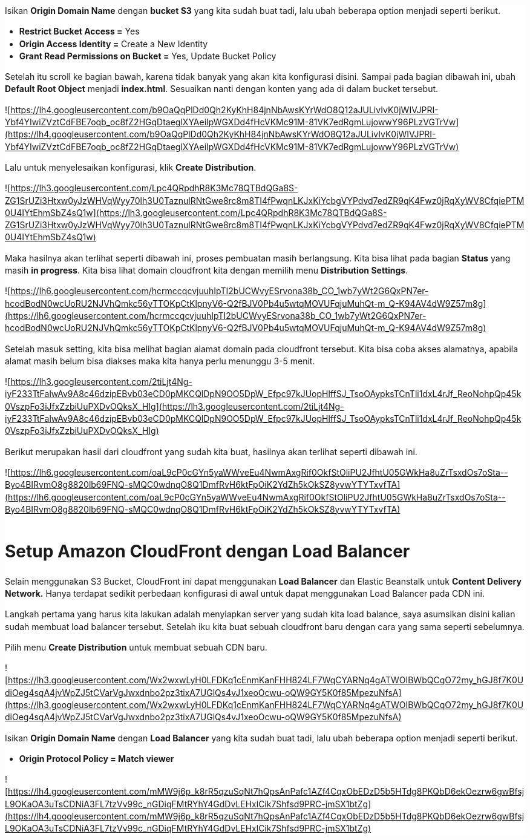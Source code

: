 Isikan **Origin Domain Name** dengan **bucket S3** yang kita sudah buat tadi, lalu ubah beberapa option menjadi seperti berikut.

- **Restrict Bucket Access =** Yes
- **Origin Access Identity =** Create a New Identity
- **Grant Read Permissions on Bucket =** Yes, Update Bucket Policy

Setelah itu scroll ke bagian bawah, karena tidak banyak yang akan kita konfigurasi disini. Sampai pada bagian dibawah ini, ubah **Default Root Object** menjadi **index.html**. Sesuaikan nanti dengan konten yang ada di dalam bucket tersebut.

![https://lh4.googleusercontent.com/b9OaQqPlDd0Qh2KyKhH84jnNbAwsKYrWdO8Q12aJULivIvK0jWIVJPRI-Ybf4YIwiZVztCdFBE7oqb_oc8fZ2HGqDtaeglXYAeiIpWGXDd4fHcVKMc91M-81VK7edRgmLujowwY96PLzVGTrVw](https://lh4.googleusercontent.com/b9OaQqPlDd0Qh2KyKhH84jnNbAwsKYrWdO8Q12aJULivIvK0jWIVJPRI-Ybf4YIwiZVztCdFBE7oqb_oc8fZ2HGqDtaeglXYAeiIpWGXDd4fHcVKMc91M-81VK7edRgmLujowwY96PLzVGTrVw)

Lalu untuk menyelesaikan konfigurasi, klik **Create Distribution**.

![https://lh3.googleusercontent.com/Lpc4QRpdhR8K3Mc78QTBdQGa8S-ZG1SrUZi3Htxw0yJzWHVqWyy70lh3U0TaznulRNtGwe8rc8m8TI4fPwqnLKJxKiYcbgVYPdvd7edZR9qK4Fwz0jRqXyWV8CfqiePTM0U4IYtEhmSbZ4sQ1w](https://lh3.googleusercontent.com/Lpc4QRpdhR8K3Mc78QTBdQGa8S-ZG1SrUZi3Htxw0yJzWHVqWyy70lh3U0TaznulRNtGwe8rc8m8TI4fPwqnLKJxKiYcbgVYPdvd7edZR9qK4Fwz0jRqXyWV8CfqiePTM0U4IYtEhmSbZ4sQ1w)

Maka hasilnya akan terlihat seperti dibawah ini, proses pembuatan masih berlangsung. Kita bisa lihat pada bagian **Status** yang masih **in progress**. Kita bisa lihat domain cloudfront kita dengan memilih menu **Distribution Settings**.

![https://lh6.googleusercontent.com/hcrmccqcvjuuhIpTI2bUCWvyESrvona38b_CO_1wb7yWt2G6QxPN7er-hcodBodN0wcUoRU2NJVhQmkc56yTTOKpCtKlpnyV6-Q2fBJV0Pb4u5wtqMOVUFqjuMuhQt-m_Q-K94AV4dW9Z57m8g](https://lh6.googleusercontent.com/hcrmccqcvjuuhIpTI2bUCWvyESrvona38b_CO_1wb7yWt2G6QxPN7er-hcodBodN0wcUoRU2NJVhQmkc56yTTOKpCtKlpnyV6-Q2fBJV0Pb4u5wtqMOVUFqjuMuhQt-m_Q-K94AV4dW9Z57m8g)

Setelah masuk setting, kita bisa melihat bagian alamat domain pada cloudfront tersebut. Kita bisa coba akses alamatnya, apabila alamat masih belum bisa diakses maka kita hanya perlu menunggu 3-5 menit.

![https://lh3.googleusercontent.com/2tiLjt4Ng-iyF233TtFalwAv9A8c46dzipEBvb03eCD0pMKCQlDpN9OO5DpW_Efpc97kJUopHlffSJ_TsoOAypksTCnTli1dxL4rJf_ReoNohpQp45k0VszpFo3iJfxZzbiUuPXDvOQksX_HIg](https://lh3.googleusercontent.com/2tiLjt4Ng-iyF233TtFalwAv9A8c46dzipEBvb03eCD0pMKCQlDpN9OO5DpW_Efpc97kJUopHlffSJ_TsoOAypksTCnTli1dxL4rJf_ReoNohpQp45k0VszpFo3iJfxZzbiUuPXDvOQksX_HIg)

Berikut merupakan hasil dari cloudfront yang sudah kita buat, hasilnya akan terlihat seperti dibawah ini.

![https://lh6.googleusercontent.com/oaL9cP0cGYn5yaWWveEu4NwmAxgRif0OkfStOliPU2JfhtU05GWkHa8uZrTsxdOs7oSta--Byo4BIRvmO8g8820lb69FNQ-sMQC0wdnqO8Q1DmfRvH6ktFpOiK2YdZh5kOkSZ8yvwYTYTxvfTA](https://lh6.googleusercontent.com/oaL9cP0cGYn5yaWWveEu4NwmAxgRif0OkfStOliPU2JfhtU05GWkHa8uZrTsxdOs7oSta--Byo4BIRvmO8g8820lb69FNQ-sMQC0wdnqO8Q1DmfRvH6ktFpOiK2YdZh5kOkSZ8yvwYTYTxvfTA)

# **Setup Amazon CloudFront dengan Load Balancer**

Selain menggunakan S3 Bucket, CloudFront ini dapat menggunakan **Load Balancer** dan Elastic Beanstalk untuk **Content Delivery Network.** Hanya terdapat sedikit perbedaan konfigurasi di awal untuk dapat menggunakan Load Balancer pada CDN ini.

Langkah pertama yang harus kita lakukan adalah menyiapkan server yang sudah kita load balance, saya asumsikan disini kalian sudah membuat load balancer tersebut. Setelah iku kita buat sebuah cloudfront baru dengan cara yang sama seperti sebelumnya.

Pilih menu **Create Distribution** untuk membuat sebuah CDN baru.

![https://lh3.googleusercontent.com/Wx2wxwLyH0LFDKq1cEnmKanFHH824LF7WqCYARNq4gATWOIBWbQCqO72my_hGJ8f7K0UdiOeg4sqA4jvWpZJ5tCVarVgJwxdnbo2pz3tixA7UGlQs4vJ1xeoOcwu-oQW9GY5K0f85MpezuNfsA](https://lh3.googleusercontent.com/Wx2wxwLyH0LFDKq1cEnmKanFHH824LF7WqCYARNq4gATWOIBWbQCqO72my_hGJ8f7K0UdiOeg4sqA4jvWpZJ5tCVarVgJwxdnbo2pz3tixA7UGlQs4vJ1xeoOcwu-oQW9GY5K0f85MpezuNfsA)

Isikan **Origin Domain Name** dengan **Load Balancer** yang kita sudah buat tadi, lalu ubah beberapa option menjadi seperti berikut.

- **Origin Protocol Policy = Match viewer**

![https://lh4.googleusercontent.com/mMW9j6p_k8rR5qzuSqNt7hQpsAnPafc1AZf4CqxObEDzD5b5HTdg8PKQbD6ekOezrw6gwBfsjL9OKaOA3uTsCDNiA3FL7tzVv99c_nGDiqFMtRYhY4GdDvLEHxlCik7Shfsd9PRC-jmSX1btZg](https://lh4.googleusercontent.com/mMW9j6p_k8rR5qzuSqNt7hQpsAnPafc1AZf4CqxObEDzD5b5HTdg8PKQbD6ekOezrw6gwBfsjL9OKaOA3uTsCDNiA3FL7tzVv99c_nGDiqFMtRYhY4GdDvLEHxlCik7Shfsd9PRC-jmSX1btZg)
